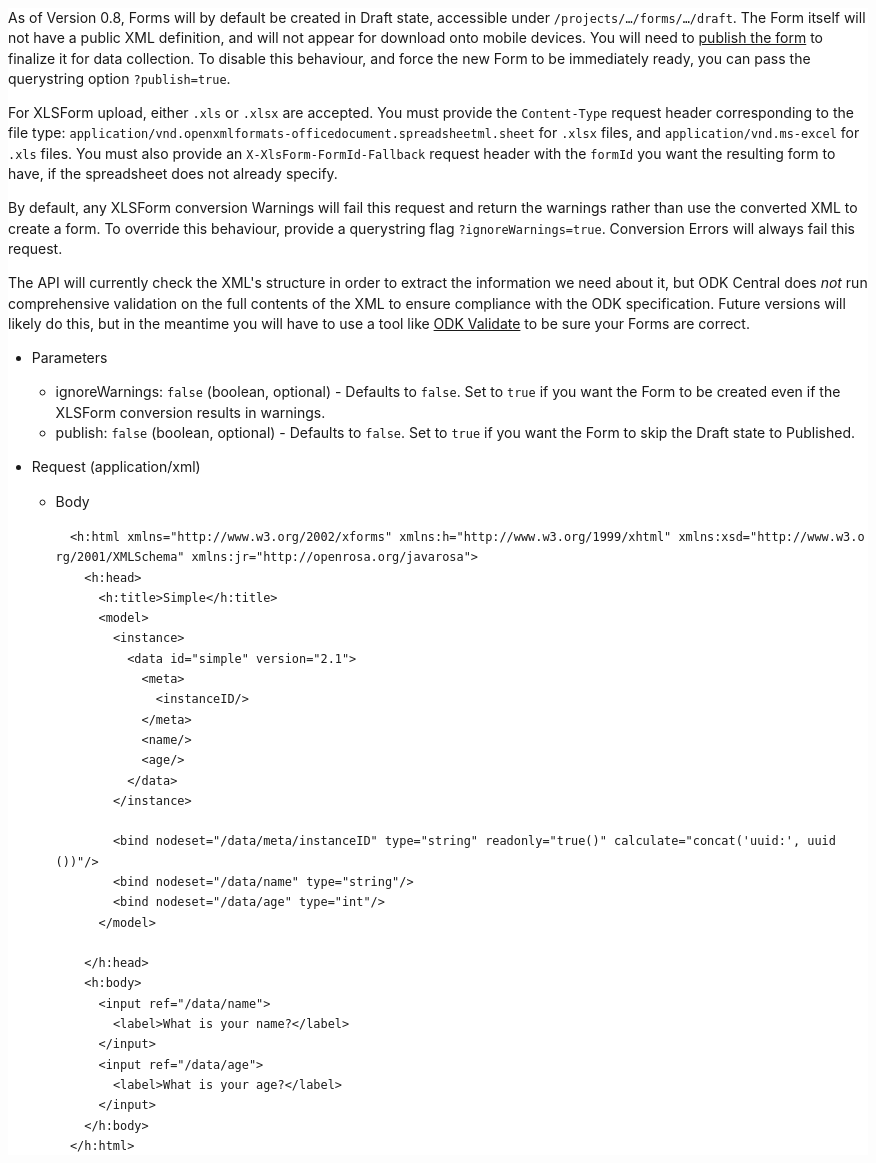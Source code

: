 As of Version 0.8, Forms will by default be created in Draft state, accessible under `/projects/…/forms/…/draft`. The Form itself will not have a public XML definition, and will not appear for download onto mobile devices. You will need to [publish the form](/reference/forms-and-submissions/'-draft-form/publishing-a-draft-form) to finalize it for data collection. To disable this behaviour, and force the new Form to be immediately ready, you can pass the querystring option `?publish=true`.

For XLSForm upload, either `.xls` or `.xlsx` are accepted. You must provide the `Content-Type` request header corresponding to the file type: `application/vnd.openxmlformats-officedocument.spreadsheetml.sheet` for `.xlsx` files, and `application/vnd.ms-excel` for `.xls` files. You must also provide an `X-XlsForm-FormId-Fallback` request header with the `formId` you want the resulting form to have, if the spreadsheet does not already specify.

By default, any XLSForm conversion Warnings will fail this request and return the warnings rather than use the converted XML to create a form. To override this behaviour, provide a querystring flag `?ignoreWarnings=true`. Conversion Errors will always fail this request.

The API will currently check the XML's structure in order to extract the information we need about it, but ODK Central does _not_ run comprehensive validation on the full contents of the XML to ensure compliance with the ODK specification. Future versions will likely do this, but in the meantime you will have to use a tool like [ODK Validate](https://opendatakit.org/use/validate/) to be sure your Forms are correct.

+ Parameters
    + ignoreWarnings: `false` (boolean, optional) - Defaults to `false`. Set to `true` if you want the Form to be created even if the XLSForm conversion results in warnings.
    + publish: `false` (boolean, optional) - Defaults to `false`. Set to `true` if you want the Form to skip the Draft state to Published.

+ Request (application/xml)
    + Body

            <h:html xmlns="http://www.w3.org/2002/xforms" xmlns:h="http://www.w3.org/1999/xhtml" xmlns:xsd="http://www.w3.org/2001/XMLSchema" xmlns:jr="http://openrosa.org/javarosa">
              <h:head>
                <h:title>Simple</h:title>
                <model>
                  <instance>
                    <data id="simple" version="2.1">
                      <meta>
                        <instanceID/>
                      </meta>
                      <name/>
                      <age/>
                    </data>
                  </instance>

                  <bind nodeset="/data/meta/instanceID" type="string" readonly="true()" calculate="concat('uuid:', uuid())"/>
                  <bind nodeset="/data/name" type="string"/>
                  <bind nodeset="/data/age" type="int"/>
                </model>

              </h:head>
              <h:body>
                <input ref="/data/name">
                  <label>What is your name?</label>
                </input>
                <input ref="/data/age">
                  <label>What is your age?</label>
                </input>
              </h:body>
            </h:html>
